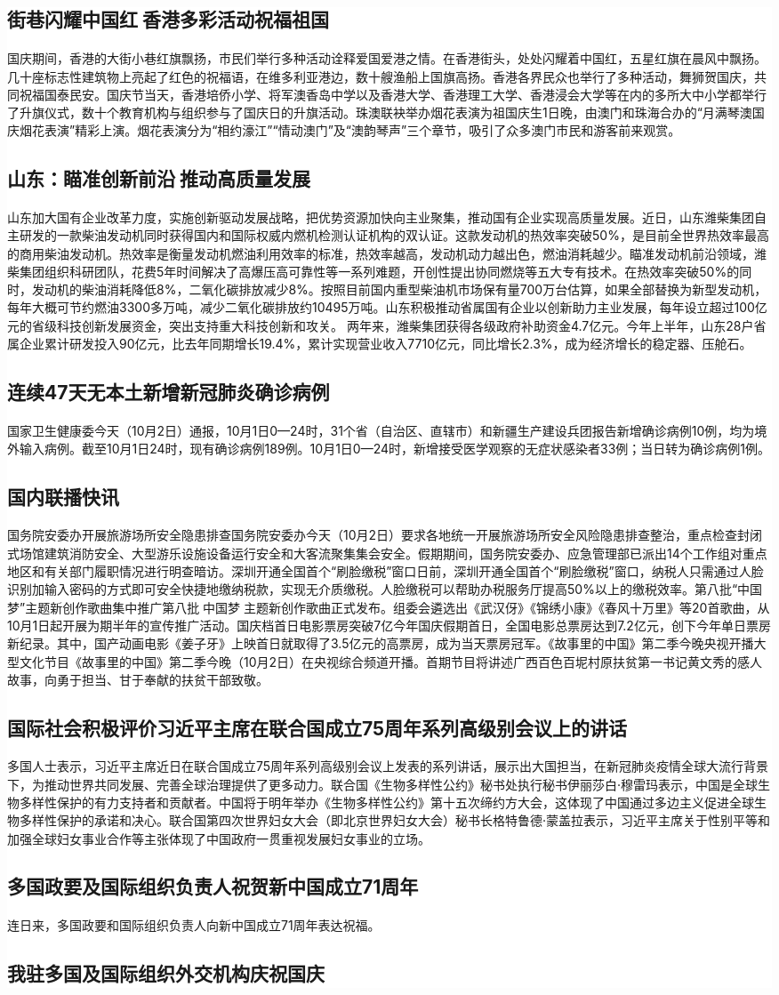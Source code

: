 
## 街巷闪耀中国红 香港多彩活动祝福祖国


国庆期间，香港的大街小巷红旗飘扬，市民们举行多种活动诠释爱国爱港之情。在香港街头，处处闪耀着中国红，五星红旗在晨风中飘扬。几十座标志性建筑物上亮起了红色的祝福语，在维多利亚港边，数十艘渔船上国旗高扬。香港各界民众也举行了多种活动，舞狮贺国庆，共同祝福国泰民安。国庆节当天，香港培侨小学、将军澳香岛中学以及香港大学、香港理工大学、香港浸会大学等在内的多所大中小学都举行了升旗仪式，数十个教育机构与组织参与了国庆日的升旗活动。珠澳联袂举办烟花表演为祖国庆生1日晚，由澳门和珠海合办的“月满琴澳国庆烟花表演”精彩上演。烟花表演分为“相约濠江”“情动澳门”及“澳韵琴声”三个章节，吸引了众多澳门市民和游客前来观赏。


## 山东：瞄准创新前沿 推动高质量发展


山东加大国有企业改革力度，实施创新驱动发展战略，把优势资源加快向主业聚集，推动国有企业实现高质量发展。近日，山东潍柴集团自主研发的一款柴油发动机同时获得国内和国际权威内燃机检测认证机构的双认证。这款发动机的热效率突破50%，是目前全世界热效率最高的商用柴油发动机。热效率是衡量发动机燃油利用效率的标准，热效率越高，发动机动力越出色，燃油消耗越少。瞄准发动机前沿领域，潍柴集团组织科研团队，花费5年时间解决了高爆压高可靠性等一系列难题，开创性提出协同燃烧等五大专有技术。在热效率突破50%的同时，发动机的柴油消耗降低8%，二氧化碳排放减少8%。按照目前国内重型柴油机市场保有量700万台估算，如果全部替换为新型发动机，每年大概可节约燃油3300多万吨，减少二氧化碳排放约10495万吨。山东积极推动省属国有企业以创新助力主业发展，每年设立超过100亿元的省级科技创新发展资金，突出支持重大科技创新和攻关。 两年来，潍柴集团获得各级政府补助资金4.7亿元。今年上半年，山东28户省属企业累计研发投入90亿元，比去年同期增长19.4%，累计实现营业收入7710亿元，同比增长2.3%，成为经济增长的稳定器、压舱石。


## 连续47天无本土新增新冠肺炎确诊病例


国家卫生健康委今天（10月2日）通报，10月1日0—24时，31个省（自治区、直辖市）和新疆生产建设兵团报告新增确诊病例10例，均为境外输入病例。截至10月1日24时，现有确诊病例189例。10月1日0—24时，新增接受医学观察的无症状感染者33例；当日转为确诊病例1例。


## 国内联播快讯


国务院安委办开展旅游场所安全隐患排查国务院安委办今天（10月2日）要求各地统一开展旅游场所安全风险隐患排查整治，重点检查封闭式场馆建筑消防安全、大型游乐设施设备运行安全和大客流聚集集会安全。假期期间，国务院安委办、应急管理部已派出14个工作组对重点地区和有关部门履职情况进行明查暗访。深圳开通全国首个“刷脸缴税”窗口日前，深圳开通全国首个“刷脸缴税”窗口，纳税人只需通过人脸识别加输入密码的方式即可安全快捷地缴纳税款，实现无介质缴税。人脸缴税可以帮助办税服务厅提高50%以上的缴税效率。第八批“中国梦”主题新创作歌曲集中推广第八批 中国梦 主题新创作歌曲正式发布。组委会遴选出《武汉伢》《锦绣小康》《春风十万里》等20首歌曲，从10月1日起开展为期半年的宣传推广活动。国庆档首日电影票房突破7亿今年国庆假期首日，全国电影总票房达到7.2亿元，创下今年单日票房新纪录。其中，国产动画电影《姜子牙》上映首日就取得了3.5亿元的高票房，成为当天票房冠军。《故事里的中国》第二季今晚央视开播大型文化节目《故事里的中国》第二季今晚（10月2日）在央视综合频道开播。首期节目将讲述广西百色百坭村原扶贫第一书记黄文秀的感人故事，向勇于担当、甘于奉献的扶贫干部致敬。


## 国际社会积极评价习近平主席在联合国成立75周年系列高级别会议上的讲话


多国人士表示，习近平主席近日在联合国成立75周年系列高级别会议上发表的系列讲话，展示出大国担当，在新冠肺炎疫情全球大流行背景下，为推动世界共同发展、完善全球治理提供了更多动力。联合国《生物多样性公约》秘书处执行秘书伊丽莎白·穆雷玛表示，中国是全球生物多样性保护的有力支持者和贡献者。中国将于明年举办《生物多样性公约》第十五次缔约方大会，这体现了中国通过多边主义促进全球生物多样性保护的承诺和决心。联合国第四次世界妇女大会（即北京世界妇女大会）秘书长格特鲁德·蒙盖拉表示，习近平主席关于性别平等和加强全球妇女事业合作等主张体现了中国政府一贯重视发展妇女事业的立场。


## 多国政要及国际组织负责人祝贺新中国成立71周年


连日来，多国政要和国际组织负责人向新中国成立71周年表达祝福。


## 我驻多国及国际组织外交机构庆祝国庆

